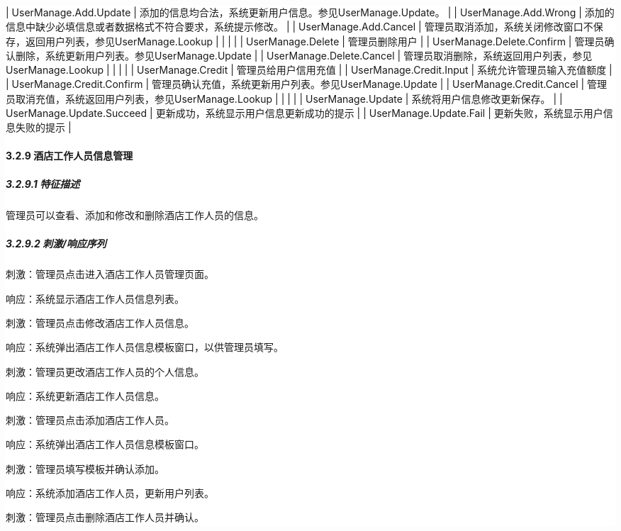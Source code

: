 | UserManage.Add.Update     | 添加的信息均合法，系统更新用户信息。参见UserManage.Update。  |
| UserManage.Add.Wrong      | 添加的信息中缺少必填信息或者数据格式不符合要求，系统提示修改。 |
| UserManage.Add.Cancel     | 管理员取消添加，系统关闭修改窗口不保存，返回用户列表，参见UserManage.Lookup |
|                           |                                                              |
| UserManage.Delete         | 管理员删除用户                                               |
| UserManage.Delete.Confirm | 管理员确认删除，系统更新用户列表。参见UserManage.Update      |
| UserManage.Delete.Cancel  | 管理员取消删除，系统返回用户列表，参见UserManage.Lookup      |
|                           |                                                              |
| UserManage.Credit         | 管理员给用户信用充值                                         |
| UserManage.Credit.Input   | 系统允许管理员输入充值额度                                   |
| UserManage.Credit.Confirm | 管理员确认充值，系统更新用户列表。参见UserManage.Update      |
| UserManage.Credit.Cancel  | 管理员取消充值，系统返回用户列表，参见UserManage.Lookup      |
|                           |                                                              |
| UserManage.Update         | 系统将用户信息修改更新保存。                                 |
| UserManage.Update.Succeed | 更新成功，系统显示用户信息更新成功的提示                     |
| UserManage.Update.Fail    | 更新失败，系统显示用户信息失败的提示                         |

#### 3.2.9 酒店工作人员信息管理

##### 3.2.9.1 特征描述

管理员可以查看、添加和修改和删除酒店工作人员的信息。

##### 3.2.9.2 刺激/响应序列

刺激：管理员点击进入酒店工作人员管理页面。

响应：系统显示酒店工作人员信息列表。

刺激：管理员点击修改酒店工作人员信息。

响应：系统弹出酒店工作人员信息模板窗口，以供管理员填写。

刺激：管理员更改酒店工作人员的个人信息。

响应：系统更新酒店工作人员信息。

刺激：管理员点击添加酒店工作人员。

响应：系统弹出酒店工作人员信息模板窗口。

刺激：管理员填写模板并确认添加。

响应：系统添加酒店工作人员，更新用户列表。

刺激：管理员点击删除酒店工作人员并确认。
